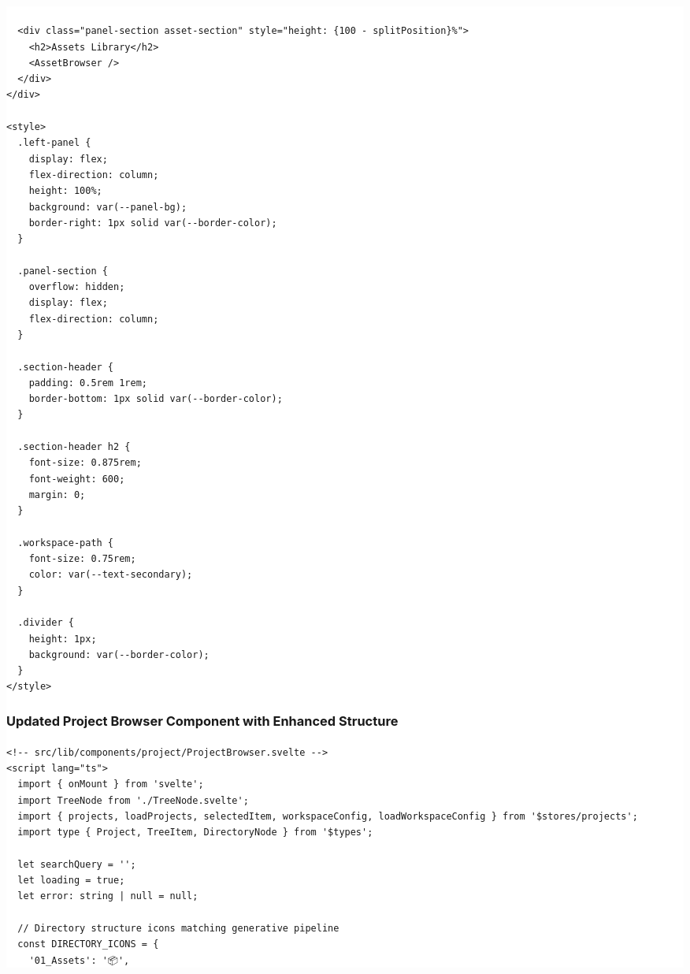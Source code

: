 ```svelte
  
  <div class="panel-section asset-section" style="height: {100 - splitPosition}%">
    <h2>Assets Library</h2>
    <AssetBrowser />
  </div>
</div>

<style>
  .left-panel {
    display: flex;
    flex-direction: column;
    height: 100%;
    background: var(--panel-bg);
    border-right: 1px solid var(--border-color);
  }
  
  .panel-section {
    overflow: hidden;
    display: flex;
    flex-direction: column;
  }
  
  .section-header {
    padding: 0.5rem 1rem;
    border-bottom: 1px solid var(--border-color);
  }
  
  .section-header h2 {
    font-size: 0.875rem;
    font-weight: 600;
    margin: 0;
  }
  
  .workspace-path {
    font-size: 0.75rem;
    color: var(--text-secondary);
  }
  
  .divider {
    height: 1px;
    background: var(--border-color);
  }
</style>
```

### Updated Project Browser Component with Enhanced Structure
```svelte
<!-- src/lib/components/project/ProjectBrowser.svelte -->
<script lang="ts">
  import { onMount } from 'svelte';
  import TreeNode from './TreeNode.svelte';
  import { projects, loadProjects, selectedItem, workspaceConfig, loadWorkspaceConfig } from '$stores/projects';
  import type { Project, TreeItem, DirectoryNode } from '$types';
  
  let searchQuery = '';
  let loading = true;
  let error: string | null = null;
  
  // Directory structure icons matching generative pipeline
  const DIRECTORY_ICONS = {
    '01_Assets': '📦',
```